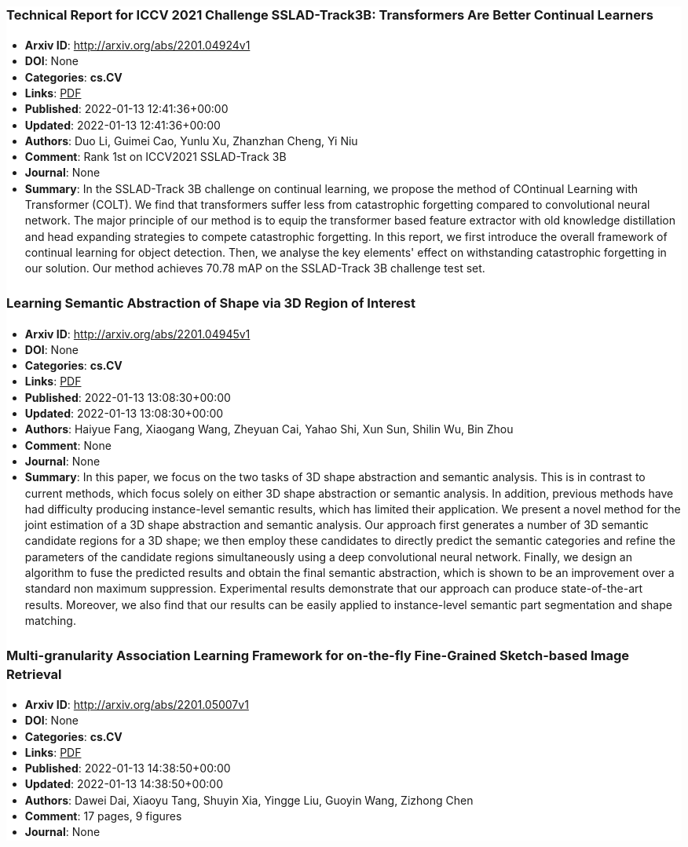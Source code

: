 


### Technical Report for ICCV 2021 Challenge SSLAD-Track3B: Transformers Are Better Continual Learners
- **Arxiv ID**: http://arxiv.org/abs/2201.04924v1
- **DOI**: None
- **Categories**: **cs.CV**
- **Links**: [PDF](http://arxiv.org/pdf/2201.04924v1)
- **Published**: 2022-01-13 12:41:36+00:00
- **Updated**: 2022-01-13 12:41:36+00:00
- **Authors**: Duo Li, Guimei Cao, Yunlu Xu, Zhanzhan Cheng, Yi Niu
- **Comment**: Rank 1st on ICCV2021 SSLAD-Track 3B
- **Journal**: None
- **Summary**: In the SSLAD-Track 3B challenge on continual learning, we propose the method of COntinual Learning with Transformer (COLT). We find that transformers suffer less from catastrophic forgetting compared to convolutional neural network. The major principle of our method is to equip the transformer based feature extractor with old knowledge distillation and head expanding strategies to compete catastrophic forgetting. In this report, we first introduce the overall framework of continual learning for object detection. Then, we analyse the key elements' effect on withstanding catastrophic forgetting in our solution. Our method achieves 70.78 mAP on the SSLAD-Track 3B challenge test set.



### Learning Semantic Abstraction of Shape via 3D Region of Interest
- **Arxiv ID**: http://arxiv.org/abs/2201.04945v1
- **DOI**: None
- **Categories**: **cs.CV**
- **Links**: [PDF](http://arxiv.org/pdf/2201.04945v1)
- **Published**: 2022-01-13 13:08:30+00:00
- **Updated**: 2022-01-13 13:08:30+00:00
- **Authors**: Haiyue Fang, Xiaogang Wang, Zheyuan Cai, Yahao Shi, Xun Sun, Shilin Wu, Bin Zhou
- **Comment**: None
- **Journal**: None
- **Summary**: In this paper, we focus on the two tasks of 3D shape abstraction and semantic analysis. This is in contrast to current methods, which focus solely on either 3D shape abstraction or semantic analysis. In addition, previous methods have had difficulty producing instance-level semantic results, which has limited their application. We present a novel method for the joint estimation of a 3D shape abstraction and semantic analysis. Our approach first generates a number of 3D semantic candidate regions for a 3D shape; we then employ these candidates to directly predict the semantic categories and refine the parameters of the candidate regions simultaneously using a deep convolutional neural network. Finally, we design an algorithm to fuse the predicted results and obtain the final semantic abstraction, which is shown to be an improvement over a standard non maximum suppression. Experimental results demonstrate that our approach can produce state-of-the-art results. Moreover, we also find that our results can be easily applied to instance-level semantic part segmentation and shape matching.



### Multi-granularity Association Learning Framework for on-the-fly Fine-Grained Sketch-based Image Retrieval
- **Arxiv ID**: http://arxiv.org/abs/2201.05007v1
- **DOI**: None
- **Categories**: **cs.CV**
- **Links**: [PDF](http://arxiv.org/pdf/2201.05007v1)
- **Published**: 2022-01-13 14:38:50+00:00
- **Updated**: 2022-01-13 14:38:50+00:00
- **Authors**: Dawei Dai, Xiaoyu Tang, Shuyin Xia, Yingge Liu, Guoyin Wang, Zizhong Chen
- **Comment**: 17 pages, 9 figures
- **Journal**: None